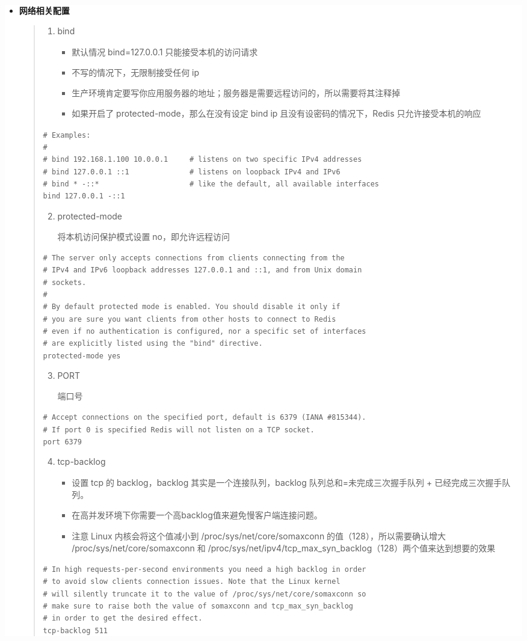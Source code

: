 - **网络相关配置**

  > 1. bind
  >
  >    - 默认情况 bind=127.0.0.1 只能接受本机的访问请求
  >
  >    - 不写的情况下，无限制接受任何 ip
  >
  >    - 生产环境肯定要写你应用服务器的地址；服务器是需要远程访问的，所以需要将其注释掉
  >
  >    - 如果开启了 protected-mode，那么在没有设定 bind ip 且没有设密码的情况下，Redis 只允许接受本机的响应
  >
  > ```text
  > # Examples:
  > #
  > # bind 192.168.1.100 10.0.0.1     # listens on two specific IPv4 addresses
  > # bind 127.0.0.1 ::1              # listens on loopback IPv4 and IPv6
  > # bind * -::*                     # like the default, all available interfaces
  > bind 127.0.0.1 -::1
  > ```
  >
  > 2. protected-mode
  >
  >    将本机访问保护模式设置 no，即允许远程访问
  >
  > ```text
  > # The server only accepts connections from clients connecting from the
  > # IPv4 and IPv6 loopback addresses 127.0.0.1 and ::1, and from Unix domain
  > # sockets.
  > #
  > # By default protected mode is enabled. You should disable it only if
  > # you are sure you want clients from other hosts to connect to Redis
  > # even if no authentication is configured, nor a specific set of interfaces
  > # are explicitly listed using the "bind" directive.
  > protected-mode yes
  > ```
  >
  > 3. PORT
  >
  >    端口号
  >
  >
  > ```text
  > # Accept connections on the specified port, default is 6379 (IANA #815344).
  > # If port 0 is specified Redis will not listen on a TCP socket.
  > port 6379
  > ```
  >
  > 4. tcp-backlog
  >    - 设置 tcp 的 backlog，backlog 其实是一个连接队列，backlog 队列总和=未完成三次握手队列 + 已经完成三次握手队列。
  >
  >    - 在高并发环境下你需要一个高backlog值来避免慢客户端连接问题。
  >
  >    - 注意 Linux 内核会将这个值减小到 /proc/sys/net/core/somaxconn 的值（128），所以需要确认增大 /proc/sys/net/core/somaxconn 和 /proc/sys/net/ipv4/tcp_max_syn_backlog（128）两个值来达到想要的效果
  >
  >
  > ```text
  > # In high requests-per-second environments you need a high backlog in order
  > # to avoid slow clients connection issues. Note that the Linux kernel
  > # will silently truncate it to the value of /proc/sys/net/core/somaxconn so
  > # make sure to raise both the value of somaxconn and tcp_max_syn_backlog
  > # in order to get the desired effect.
  > tcp-backlog 511